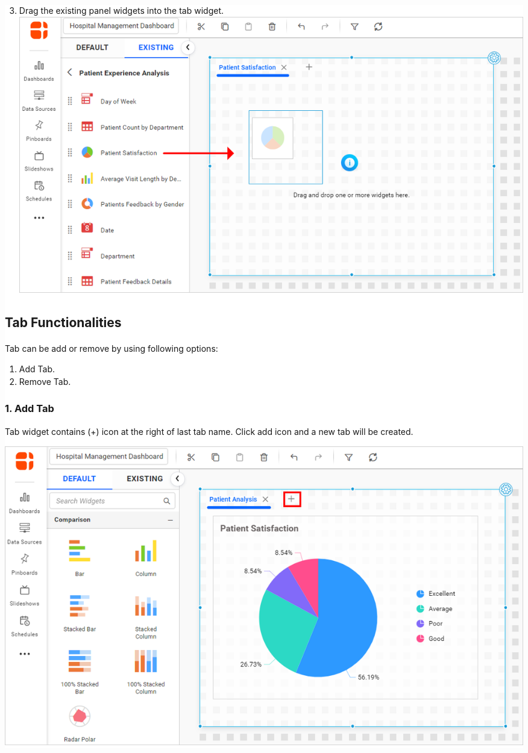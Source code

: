 3. Drag the existing panel widgets into the tab widget.
    ![Method3 Tab Widget](/static/assets/embedded/visualizing-data/visualization-widgets/images/tab-widget/method3-tab-widget.png#max-width=85%)

## Tab Functionalities
Tab can be add or remove by using following options:
1. Add Tab.
2. Remove Tab.

### 1. Add Tab
Tab widget contains (+) icon at the right of last tab name. Click add icon and a new tab will be created.

![Add Tab](/static/assets/embedded/visualizing-data/visualization-widgets/images/tab-widget/addicon-tab-widget.png#max-width=81%)

